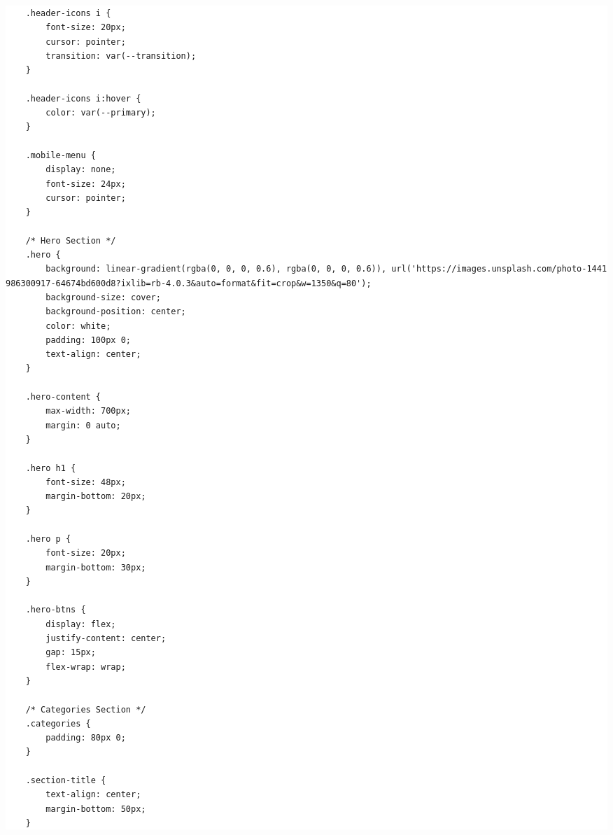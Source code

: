         .header-icons i {
            font-size: 20px;
            cursor: pointer;
            transition: var(--transition);
        }

        .header-icons i:hover {
            color: var(--primary);
        }

        .mobile-menu {
            display: none;
            font-size: 24px;
            cursor: pointer;
        }

        /* Hero Section */
        .hero {
            background: linear-gradient(rgba(0, 0, 0, 0.6), rgba(0, 0, 0, 0.6)), url('https://images.unsplash.com/photo-1441986300917-64674bd600d8?ixlib=rb-4.0.3&auto=format&fit=crop&w=1350&q=80');
            background-size: cover;
            background-position: center;
            color: white;
            padding: 100px 0;
            text-align: center;
        }

        .hero-content {
            max-width: 700px;
            margin: 0 auto;
        }

        .hero h1 {
            font-size: 48px;
            margin-bottom: 20px;
        }

        .hero p {
            font-size: 20px;
            margin-bottom: 30px;
        }

        .hero-btns {
            display: flex;
            justify-content: center;
            gap: 15px;
            flex-wrap: wrap;
        }

        /* Categories Section */
        .categories {
            padding: 80px 0;
        }

        .section-title {
            text-align: center;
            margin-bottom: 50px;
        }
